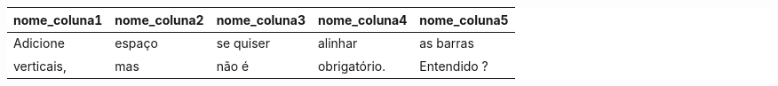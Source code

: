 | nome_coluna1 | nome_coluna2 | nome_coluna3 | nome_coluna4 | nome_coluna5 | 
|      --      |      --      |      --      |      --      |      --      | 
| Adicione     | espaço       | se quiser    |  alinhar     | as barras    |
| verticais,   | mas          | não é        | obrigatório. | Entendido ?  |
